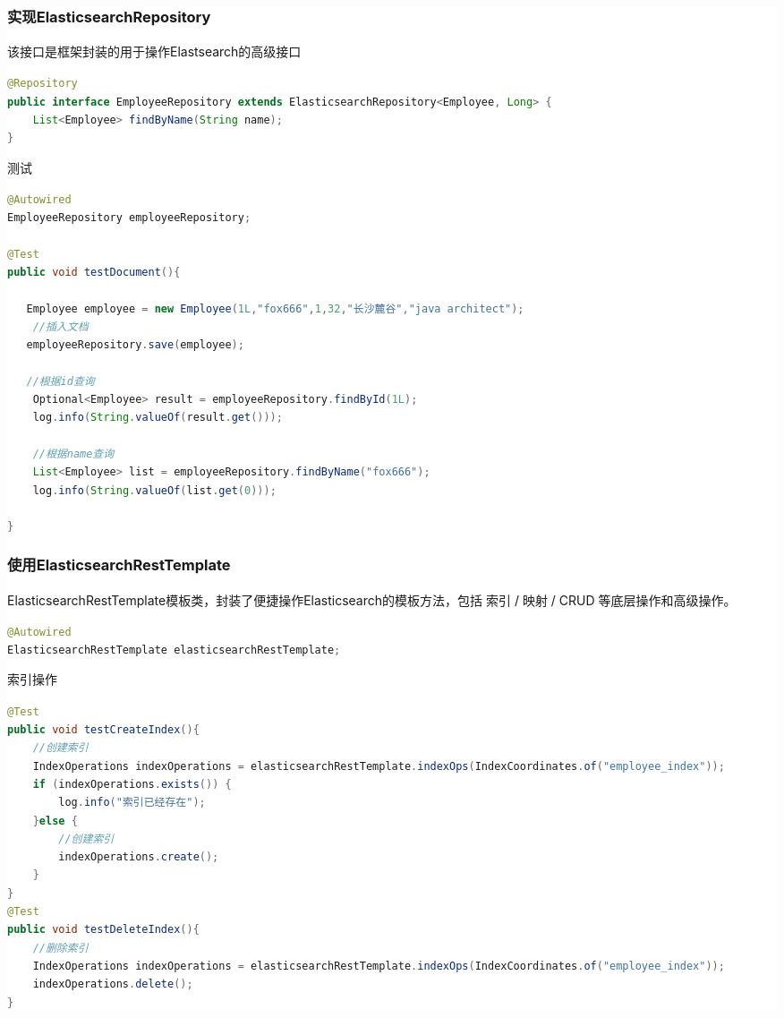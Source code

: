 

### 实现ElasticsearchRepository

该接口是框架封装的用于操作Elastsearch的高级接口

```java
@Repository
public interface EmployeeRepository extends ElasticsearchRepository<Employee, Long> {
    List<Employee> findByName(String name);
}
```

测试

```java
@Autowired
EmployeeRepository employeeRepository;

@Test
public void testDocument(){

   Employee employee = new Employee(1L,"fox666",1,32,"长沙麓谷","java architect");
    //插入文档
   employeeRepository.save(employee);

   //根据id查询
    Optional<Employee> result = employeeRepository.findById(1L);
    log.info(String.valueOf(result.get()));

    //根据name查询
    List<Employee> list = employeeRepository.findByName("fox666");
    log.info(String.valueOf(list.get(0)));

}
```

### 使用ElasticsearchRestTemplate

ElasticsearchRestTemplate模板类，封装了便捷操作Elasticsearch的模板方法，包括 索引 / 映射 / CRUD 等底层操作和高级操作。

```java
@Autowired
ElasticsearchRestTemplate elasticsearchRestTemplate;
```

索引操作

```java
@Test
public void testCreateIndex(){
    //创建索引
    IndexOperations indexOperations = elasticsearchRestTemplate.indexOps(IndexCoordinates.of("employee_index"));
    if (indexOperations.exists()) {
        log.info("索引已经存在");
    }else {
        //创建索引
        indexOperations.create();
    }
}
@Test
public void testDeleteIndex(){
    //删除索引
    IndexOperations indexOperations = elasticsearchRestTemplate.indexOps(IndexCoordinates.of("employee_index"));
    indexOperations.delete();
}
```